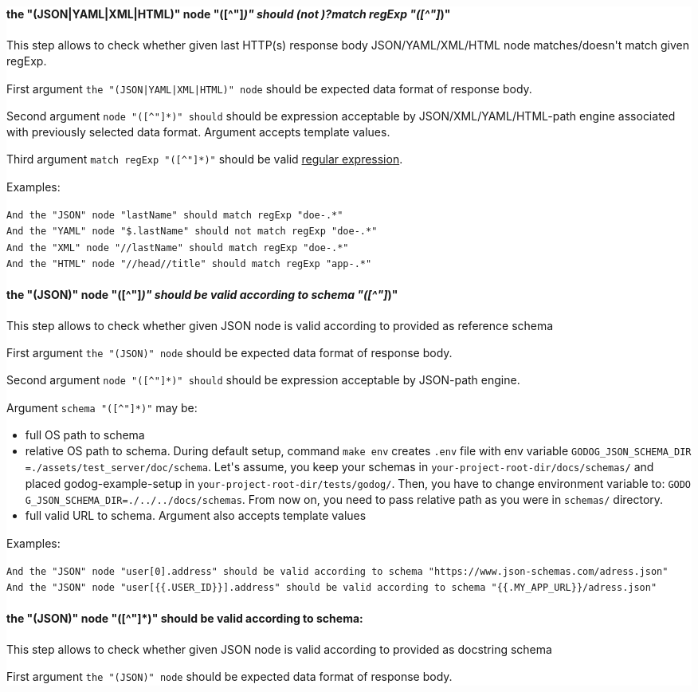 #### the "(JSON|YAML|XML|HTML)" node "([^"]*)" should (not )?match regExp "([^"]*)"
This step allows to check whether given last HTTP(s) response body JSON/YAML/XML/HTML node matches/doesn't match given regExp.

First argument `the "(JSON|YAML|XML|HTML)" node` should be expected data format of response body.

Second argument `node "([^"]*)" should` should be expression acceptable by JSON/XML/YAML/HTML-path engine associated with previously selected data format.
Argument accepts template values.

Third argument `match regExp "([^"]*)"` should be valid [regular expression](https://pkg.go.dev/regexp#pkg-overview).

Examples:
```gherkin
And the "JSON" node "lastName" should match regExp "doe-.*"
And the "YAML" node "$.lastName" should not match regExp "doe-.*"
And the "XML" node "//lastName" should match regExp "doe-.*"
And the "HTML" node "//head//title" should match regExp "app-.*"
```

#### the "(JSON)" node "([^"]*)" should be valid according to schema "([^"]*)"
This step allows to check whether given JSON node is valid according to provided as reference schema

First argument `the "(JSON)" node` should be expected data format of response body.

Second argument `node "([^"]*)" should` should be expression acceptable by JSON-path engine.

Argument `schema "([^"]*)"` may be:
* full OS path to schema
* relative OS path to schema. During default setup, command `make env` creates `.env` file with env variable `GODOG_JSON_SCHEMA_DIR=./assets/test_server/doc/schema`. Let's assume, you keep your schemas in `your-project-root-dir/docs/schemas/` and placed godog-example-setup in `your-project-root-dir/tests/godog/`. Then, you have to change environment variable to: `GODOG_JSON_SCHEMA_DIR=./../../docs/schemas`. From now on, you need to pass relative path as you were in `schemas/` directory.
* full valid URL to schema.
  Argument also accepts template values

Examples:
```cucumber
And the "JSON" node "user[0].address" should be valid according to schema "https://www.json-schemas.com/adress.json"
And the "JSON" node "user[{{.USER_ID}}].address" should be valid according to schema "{{.MY_APP_URL}}/adress.json"
```

#### the "(JSON)" node "([^"]*)" should be valid according to schema:
This step allows to check whether given JSON node is valid according to provided as docstring schema

First argument `the "(JSON)" node` should be expected data format of response body.
